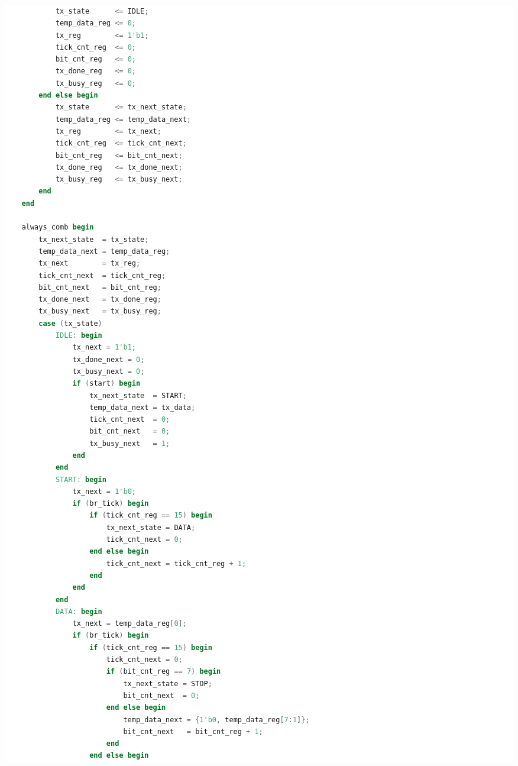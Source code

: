 ```verilog
            tx_state      <= IDLE;
            temp_data_reg <= 0;
            tx_reg        <= 1'b1;
            tick_cnt_reg  <= 0;
            bit_cnt_reg   <= 0;
            tx_done_reg   <= 0;
            tx_busy_reg   <= 0;
        end else begin
            tx_state      <= tx_next_state;
            temp_data_reg <= temp_data_next;
            tx_reg        <= tx_next;
            tick_cnt_reg  <= tick_cnt_next;
            bit_cnt_reg   <= bit_cnt_next;
            tx_done_reg   <= tx_done_next;
            tx_busy_reg   <= tx_busy_next;
        end
    end

    always_comb begin
        tx_next_state  = tx_state;
        temp_data_next = temp_data_reg;
        tx_next        = tx_reg;
        tick_cnt_next  = tick_cnt_reg;
        bit_cnt_next   = bit_cnt_reg;
        tx_done_next   = tx_done_reg;
        tx_busy_next   = tx_busy_reg;
        case (tx_state)
            IDLE: begin
                tx_next = 1'b1;
                tx_done_next = 0;
                tx_busy_next = 0;
                if (start) begin
                    tx_next_state  = START;
                    temp_data_next = tx_data;
                    tick_cnt_next  = 0;
                    bit_cnt_next   = 0;
                    tx_busy_next   = 1;
                end
            end
            START: begin
                tx_next = 1'b0;
                if (br_tick) begin
                    if (tick_cnt_reg == 15) begin
                        tx_next_state = DATA;
                        tick_cnt_next = 0;
                    end else begin
                        tick_cnt_next = tick_cnt_reg + 1;
                    end
                end
            end
            DATA: begin
                tx_next = temp_data_reg[0];
                if (br_tick) begin
                    if (tick_cnt_reg == 15) begin
                        tick_cnt_next = 0;
                        if (bit_cnt_reg == 7) begin
                            tx_next_state = STOP;
                            bit_cnt_next  = 0;
                        end else begin
                            temp_data_next = {1'b0, temp_data_reg[7:1]};
                            bit_cnt_next   = bit_cnt_reg + 1;
                        end
                    end else begin
```